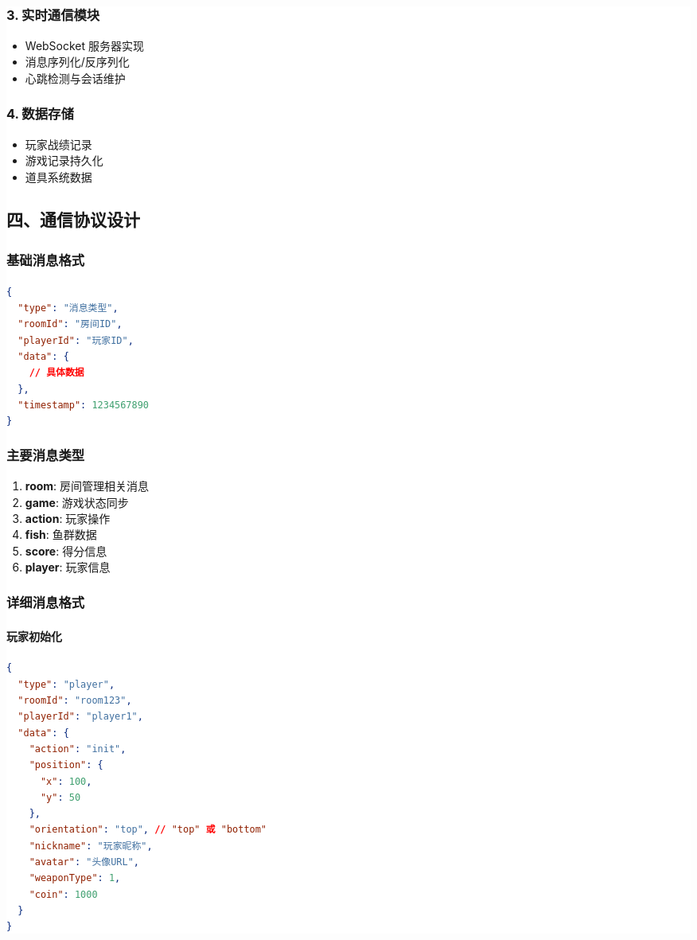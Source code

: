 ### 3. 实时通信模块
- WebSocket 服务器实现
- 消息序列化/反序列化
- 心跳检测与会话维护

### 4. 数据存储
- 玩家战绩记录
- 游戏记录持久化
- 道具系统数据

## 四、通信协议设计

### 基础消息格式
```json
{
  "type": "消息类型",
  "roomId": "房间ID",
  "playerId": "玩家ID",
  "data": {
    // 具体数据
  },
  "timestamp": 1234567890
}
```

### 主要消息类型
1. **room**: 房间管理相关消息
2. **game**: 游戏状态同步
3. **action**: 玩家操作
4. **fish**: 鱼群数据
5. **score**: 得分信息
6. **player**: 玩家信息

### 详细消息格式

#### 玩家初始化
```json
{
  "type": "player",
  "roomId": "room123",
  "playerId": "player1",
  "data": {
    "action": "init",
    "position": {
      "x": 100,
      "y": 50
    },
    "orientation": "top", // "top" 或 "bottom"
    "nickname": "玩家昵称",
    "avatar": "头像URL",
    "weaponType": 1,
    "coin": 1000
  }
}
```
